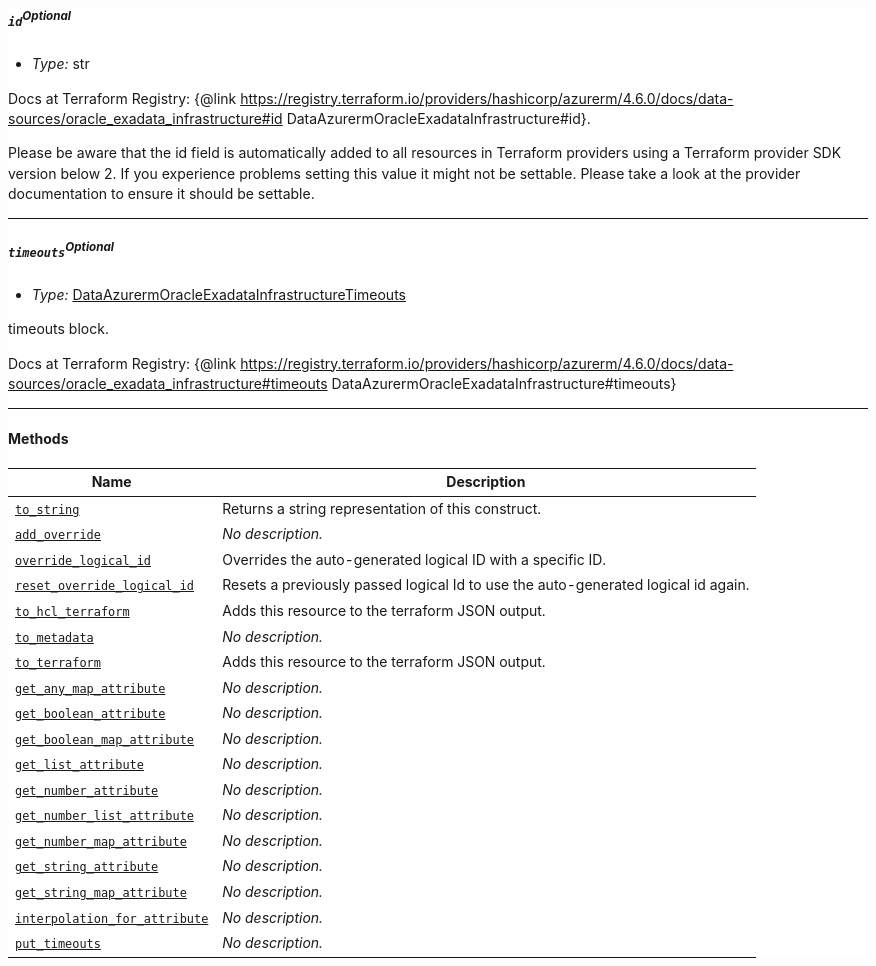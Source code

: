 ##### `id`<sup>Optional</sup> <a name="id" id="@cdktf/provider-azurerm.dataAzurermOracleExadataInfrastructure.DataAzurermOracleExadataInfrastructure.Initializer.parameter.id"></a>

- *Type:* str

Docs at Terraform Registry: {@link https://registry.terraform.io/providers/hashicorp/azurerm/4.6.0/docs/data-sources/oracle_exadata_infrastructure#id DataAzurermOracleExadataInfrastructure#id}.

Please be aware that the id field is automatically added to all resources in Terraform providers using a Terraform provider SDK version below 2.
If you experience problems setting this value it might not be settable. Please take a look at the provider documentation to ensure it should be settable.

---

##### `timeouts`<sup>Optional</sup> <a name="timeouts" id="@cdktf/provider-azurerm.dataAzurermOracleExadataInfrastructure.DataAzurermOracleExadataInfrastructure.Initializer.parameter.timeouts"></a>

- *Type:* <a href="#@cdktf/provider-azurerm.dataAzurermOracleExadataInfrastructure.DataAzurermOracleExadataInfrastructureTimeouts">DataAzurermOracleExadataInfrastructureTimeouts</a>

timeouts block.

Docs at Terraform Registry: {@link https://registry.terraform.io/providers/hashicorp/azurerm/4.6.0/docs/data-sources/oracle_exadata_infrastructure#timeouts DataAzurermOracleExadataInfrastructure#timeouts}

---

#### Methods <a name="Methods" id="Methods"></a>

| **Name** | **Description** |
| --- | --- |
| <code><a href="#@cdktf/provider-azurerm.dataAzurermOracleExadataInfrastructure.DataAzurermOracleExadataInfrastructure.toString">to_string</a></code> | Returns a string representation of this construct. |
| <code><a href="#@cdktf/provider-azurerm.dataAzurermOracleExadataInfrastructure.DataAzurermOracleExadataInfrastructure.addOverride">add_override</a></code> | *No description.* |
| <code><a href="#@cdktf/provider-azurerm.dataAzurermOracleExadataInfrastructure.DataAzurermOracleExadataInfrastructure.overrideLogicalId">override_logical_id</a></code> | Overrides the auto-generated logical ID with a specific ID. |
| <code><a href="#@cdktf/provider-azurerm.dataAzurermOracleExadataInfrastructure.DataAzurermOracleExadataInfrastructure.resetOverrideLogicalId">reset_override_logical_id</a></code> | Resets a previously passed logical Id to use the auto-generated logical id again. |
| <code><a href="#@cdktf/provider-azurerm.dataAzurermOracleExadataInfrastructure.DataAzurermOracleExadataInfrastructure.toHclTerraform">to_hcl_terraform</a></code> | Adds this resource to the terraform JSON output. |
| <code><a href="#@cdktf/provider-azurerm.dataAzurermOracleExadataInfrastructure.DataAzurermOracleExadataInfrastructure.toMetadata">to_metadata</a></code> | *No description.* |
| <code><a href="#@cdktf/provider-azurerm.dataAzurermOracleExadataInfrastructure.DataAzurermOracleExadataInfrastructure.toTerraform">to_terraform</a></code> | Adds this resource to the terraform JSON output. |
| <code><a href="#@cdktf/provider-azurerm.dataAzurermOracleExadataInfrastructure.DataAzurermOracleExadataInfrastructure.getAnyMapAttribute">get_any_map_attribute</a></code> | *No description.* |
| <code><a href="#@cdktf/provider-azurerm.dataAzurermOracleExadataInfrastructure.DataAzurermOracleExadataInfrastructure.getBooleanAttribute">get_boolean_attribute</a></code> | *No description.* |
| <code><a href="#@cdktf/provider-azurerm.dataAzurermOracleExadataInfrastructure.DataAzurermOracleExadataInfrastructure.getBooleanMapAttribute">get_boolean_map_attribute</a></code> | *No description.* |
| <code><a href="#@cdktf/provider-azurerm.dataAzurermOracleExadataInfrastructure.DataAzurermOracleExadataInfrastructure.getListAttribute">get_list_attribute</a></code> | *No description.* |
| <code><a href="#@cdktf/provider-azurerm.dataAzurermOracleExadataInfrastructure.DataAzurermOracleExadataInfrastructure.getNumberAttribute">get_number_attribute</a></code> | *No description.* |
| <code><a href="#@cdktf/provider-azurerm.dataAzurermOracleExadataInfrastructure.DataAzurermOracleExadataInfrastructure.getNumberListAttribute">get_number_list_attribute</a></code> | *No description.* |
| <code><a href="#@cdktf/provider-azurerm.dataAzurermOracleExadataInfrastructure.DataAzurermOracleExadataInfrastructure.getNumberMapAttribute">get_number_map_attribute</a></code> | *No description.* |
| <code><a href="#@cdktf/provider-azurerm.dataAzurermOracleExadataInfrastructure.DataAzurermOracleExadataInfrastructure.getStringAttribute">get_string_attribute</a></code> | *No description.* |
| <code><a href="#@cdktf/provider-azurerm.dataAzurermOracleExadataInfrastructure.DataAzurermOracleExadataInfrastructure.getStringMapAttribute">get_string_map_attribute</a></code> | *No description.* |
| <code><a href="#@cdktf/provider-azurerm.dataAzurermOracleExadataInfrastructure.DataAzurermOracleExadataInfrastructure.interpolationForAttribute">interpolation_for_attribute</a></code> | *No description.* |
| <code><a href="#@cdktf/provider-azurerm.dataAzurermOracleExadataInfrastructure.DataAzurermOracleExadataInfrastructure.putTimeouts">put_timeouts</a></code> | *No description.* |